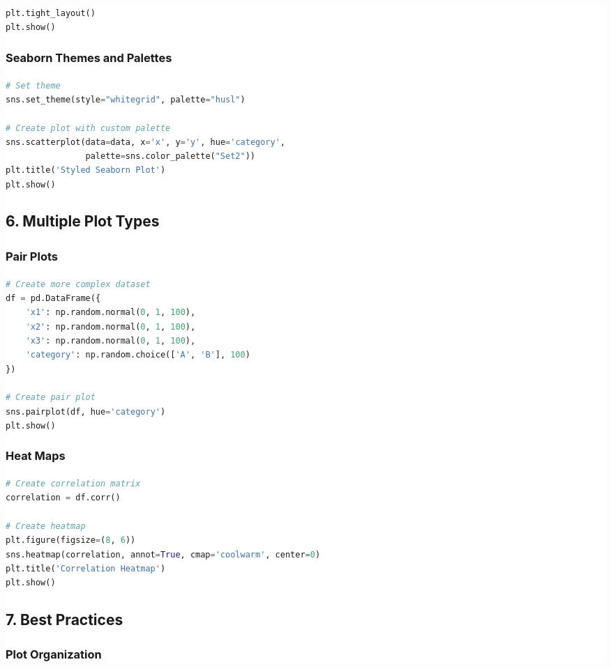 ```python
plt.tight_layout()
plt.show()
```

### Seaborn Themes and Palettes

```python
# Set theme
sns.set_theme(style="whitegrid", palette="husl")

# Create plot with custom palette
sns.scatterplot(data=data, x='x', y='y', hue='category', 
                palette=sns.color_palette("Set2"))
plt.title('Styled Seaborn Plot')
plt.show()
```

## 6. Multiple Plot Types

### Pair Plots

```python
# Create more complex dataset
df = pd.DataFrame({
    'x1': np.random.normal(0, 1, 100),
    'x2': np.random.normal(0, 1, 100),
    'x3': np.random.normal(0, 1, 100),
    'category': np.random.choice(['A', 'B'], 100)
})

# Create pair plot
sns.pairplot(df, hue='category')
plt.show()
```

### Heat Maps

```python
# Create correlation matrix
correlation = df.corr()

# Create heatmap
plt.figure(figsize=(8, 6))
sns.heatmap(correlation, annot=True, cmap='coolwarm', center=0)
plt.title('Correlation Heatmap')
plt.show()
```

## 7. Best Practices

### Plot Organization
